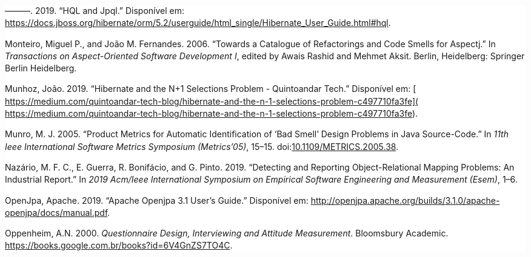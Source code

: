 </div>

<div id="ref-hibernate_hql">

———. 2019. “HQL and Jpql.” Disponível em:
<https://docs.jboss.org/hibernate/orm/5.2/userguide/html_single/Hibernate_User_Guide.html#hql>.

</div>

<div id="ref-10.1007/11687061_7">

Monteiro, Miguel P., and João M. Fernandes. 2006. “Towards a Catalogue
of Refactorings and Code Smells for Aspectj.” In *Transactions on
Aspect-Oriented Software Development I*, edited by Awais Rashid and
Mehmet Aksit. Berlin, Heidelberg: Springer Berlin Heidelberg.

</div>

<div id="ref-mlr14_hibernate_n1">

Munhoz, João. 2019. “Hibernate and the N+1 Selections Problem -
Quintoandar Tech.” Disponível em: [
		https://medium.com/quintoandar-tech-blog/hibernate-and-the-n-1-selections-problem-c497710fa3fe](
		https://medium.com/quintoandar-tech-blog/hibernate-and-the-n-1-selections-problem-c497710fa3fe).

</div>

<div id="ref-codemetric1">

Munro, M. J. 2005. “Product Metrics for Automatic Identification of ‘Bad
Smell’ Design Problems in Java Source-Code.” In *11th Ieee International
Software Metrics Symposium (Metrics’05)*, 15–15.
doi:[10.1109/METRICS.2005.38](https://doi.org/10.1109/METRICS.2005.38).

</div>

<div id="ref-gustavoPinto">

Nazário, M. F. C., E. Guerra, R. Bonifácio, and G. Pinto. 2019.
“Detecting and Reporting Object-Relational Mapping Problems: An
Industrial Report.” In *2019 Acm/Ieee International Symposium on
Empirical Software Engineering and Measurement (Esem)*, 1–6.

</div>

<div id="ref-openJpaManual">

OpenJpa, Apache. 2019. “Apache Openjpa 3.1 User’s Guide.” Disponível em:
<http://openjpa.apache.org/builds/3.1.0/apache-openjpa/docs/manual.pdf>.

</div>

<div id="ref-oppenheim2000questionnaire">

Oppenheim, A.N. 2000. *Questionnaire Design, Interviewing and Attitude
Measurement*. Bloomsbury Academic.
<https://books.google.com.br/books?id=6V4GnZS7TO4C>.

</div>

<div id="ref-mlr9_toplink_perfomance">
